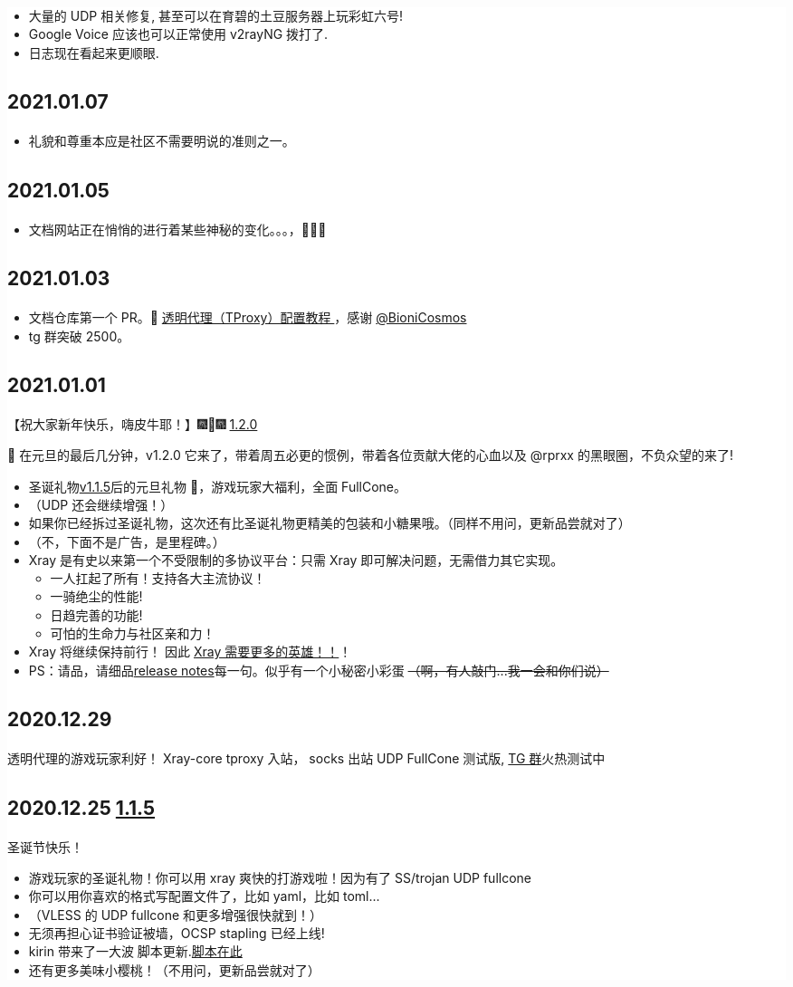 * 大量的 UDP 相关修复, 甚至可以在育碧的土豆服务器上玩彩虹六号!
* Google Voice 应该也可以正常使用 v2rayNG 拨打了.
* 日志现在看起来更顺眼.

## 2021.01.07

- 礼貌和尊重本应是社区不需要明说的准则之一。

## 2021.01.05

- 文档网站正在悄悄的进行着某些神秘的变化。。。，🙊🙊🙊

## 2021.01.03

- 文档仓库第一个 PR。🎉
  [透明代理（TProxy）配置教程 ](../document/level-2/tproxy.md) ，感谢 [@BioniCosmos](https://github.com/BioniCosmos)
- tg 群突破 2500。

## 2021.01.01

【祝大家新年快乐，嗨皮牛耶！】🎆🎇🎆 <Badge>[1.2.0](https://github.com/XTLS/Xray-core/releases/tag/v1.2.0)</Badge>

🎁 在元旦的最后几分钟，v1.2.0 它来了，带着周五必更的惯例，带着各位贡献大佬的心血以及 @rprxx 的黑眼圈，不负众望的来了!

- 圣诞礼物[v1.1.5](#20201225)后的元旦礼物 🎁，游戏玩家大福利，全面 FullCone。
- （UDP 还会继续增强！）
- 如果你已经拆过圣诞礼物，这次还有比圣诞礼物更精美的包装和小糖果哦。（同样不用问，更新品尝就对了）
- （不，下面不是广告，是里程碑。）
- Xray 是有史以来第一个不受限制的多协议平台：只需 Xray 即可解决问题，无需借力其它实现。
  - 一人扛起了所有！支持各大主流协议！
  - 一骑绝尘的性能!
  - 日趋完善的功能!
  - 可怕的生命力与社区亲和力！
- Xray 将继续保持前行！ 因此 [Xray 需要更多的英雄！！](https://github.com/XTLS/Xray-core/discussions/56)！
- PS：请品，请细品[release notes](https://github.com/XTLS/Xray-core/releases/tag/v1.2.0)每一句。似乎有一个小秘密小彩蛋 ~~（啊，有人敲门...我一会和你们说）~~

## 2020.12.29

透明代理的游戏玩家利好！ Xray-core tproxy 入站， socks 出站 UDP FullCone 测试版, [TG 群](https://t.me/projectXray)火热测试中

## 2020.12.25 <Badge>[1.1.5](https://github.com/XTLS/Xray-core/releases/tag/v1.1.5)</Badge>

圣诞节快乐！

- 游戏玩家的圣诞礼物！你可以用 xray 爽快的打游戏啦！因为有了 SS/trojan UDP fullcone
- 你可以用你喜欢的格式写配置文件了，比如 yaml，比如 toml...
- （VLESS 的 UDP fullcone 和更多增强很快就到！）
- 无须再担心证书验证被墙，OCSP stapling 已经上线!
- kirin 带来了一大波 脚本更新.[脚本在此](https://github.com/XTLS/Xray-install)
- 还有更多美味小樱桃！（不用问，更新品尝就对了）
